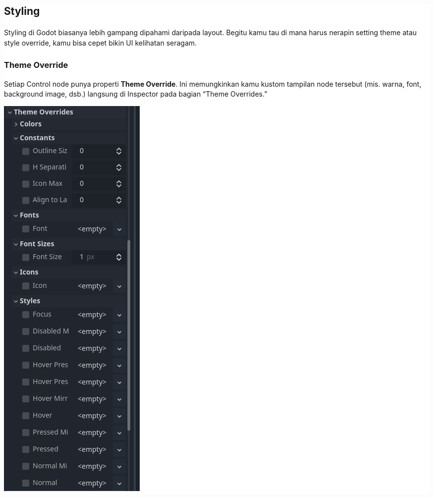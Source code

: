 ## Styling
Styling di Godot biasanya lebih gampang dipahami daripada layout. Begitu kamu tau di mana harus nerapin setting theme atau style override, kamu bisa cepet bikin UI kelihatan seragam.

### Theme Override
Setiap Control node punya properti **Theme Override**. Ini memungkinkan kamu kustom tampilan node tersebut (mis. warna, font, background image, dsb.) langsung di Inspector pada bagian “Theme Overrides.”

![theme override](overrides.png)
